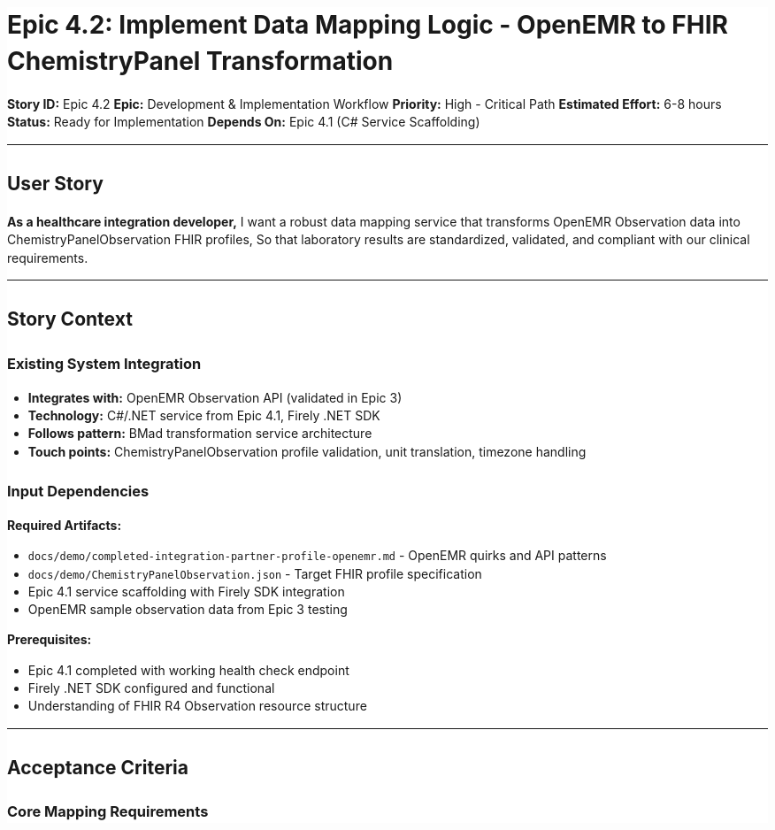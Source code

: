 # Epic 4.2: Implement Data Mapping Logic - OpenEMR to FHIR ChemistryPanel Transformation

**Story ID:** Epic 4.2
**Epic:** Development & Implementation Workflow
**Priority:** High - Critical Path
**Estimated Effort:** 6-8 hours
**Status:** Ready for Implementation
**Depends On:** Epic 4.1 (C# Service Scaffolding)

---

## User Story

**As a healthcare integration developer,**
I want a robust data mapping service that transforms OpenEMR Observation data into ChemistryPanelObservation FHIR profiles,
So that laboratory results are standardized, validated, and compliant with our clinical requirements.

---

## Story Context

### Existing System Integration

- **Integrates with:** OpenEMR Observation API (validated in Epic 3)
- **Technology:** C#/.NET service from Epic 4.1, Firely .NET SDK
- **Follows pattern:** BMad transformation service architecture
- **Touch points:** ChemistryPanelObservation profile validation, unit translation, timezone handling

### Input Dependencies

**Required Artifacts:**
- `docs/demo/completed-integration-partner-profile-openemr.md` - OpenEMR quirks and API patterns
- `docs/demo/ChemistryPanelObservation.json` - Target FHIR profile specification
- Epic 4.1 service scaffolding with Firely SDK integration
- OpenEMR sample observation data from Epic 3 testing

**Prerequisites:**
- Epic 4.1 completed with working health check endpoint
- Firely .NET SDK configured and functional
- Understanding of FHIR R4 Observation resource structure

---

## Acceptance Criteria

### Core Mapping Requirements
